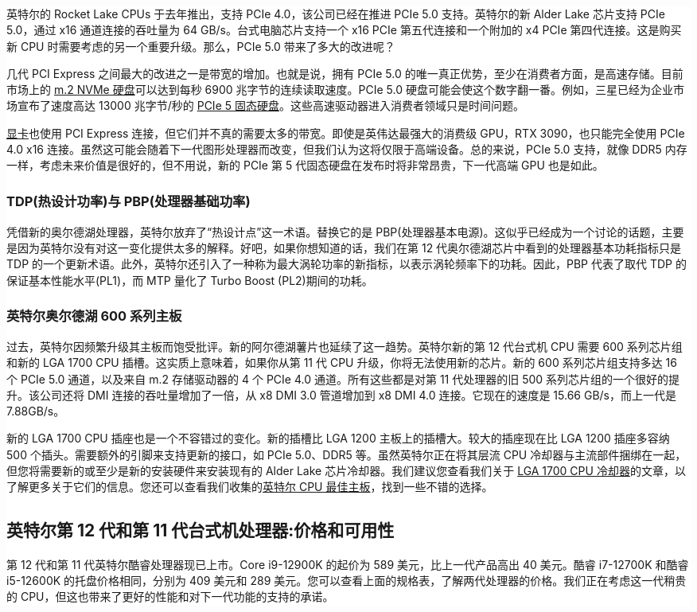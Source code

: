 英特尔的 Rocket Lake CPUs 于去年推出，支持 PCIe 4.0，该公司已经在推进 PCIe 5.0 支持。英特尔的新 Alder Lake 芯片支持 PCIe 5.0，通过 x16 通道连接的吞吐量为 64 GB/s。台式电脑芯片支持一个 x16 PCIe 第五代连接和一个附加的 x4 PCIe 第四代连接。这是购买新 CPU 时需要考虑的另一个重要升级。那么，PCIe 5.0 带来了多大的改进呢？

几代 PCI Express 之间最大的改进之一是带宽的增加。也就是说，拥有 PCIe 5.0 的唯一真正优势，至少在消费者方面，是高速存储。目前市场上的 [m.2 NVMe 硬盘](https://www.xda-developers.com/best-m-2-ssd/)可以达到每秒 6900 兆字节的连续读取速度。PCIe 5.0 硬盘可能会使这个数字翻一番。例如，三星已经为企业市场宣布了速度高达 13000 兆字节/秒的 [PCIe 5 固态硬盘](https://www.xda-developers.com/samsung-announces-pcie-5-ssd-enterprise/)。这些高速驱动器进入消费者领域只是时间问题。

[显卡](https://www.xda-developers.com/these-are-the-best-graphics-cards-you-can-buy-nvidia-geforce-rtx-3080-amd-radeon-rx-6800-xt-and-more/)也使用 PCI Express 连接，但它们并不真的需要太多的带宽。即使是英伟达最强大的消费级 GPU，RTX 3090，也只能完全使用 PCIe 4.0 x16 连接。虽然这可能会随着下一代图形处理器而改变，但我们认为这将仅限于高端设备。总的来说，PCIe 5.0 支持，就像 DDR5 内存一样，考虑未来价值是很好的，但不用说，新的 PCIe 第 5 代固态硬盘在发布时将非常昂贵，下一代高端 GPU 也是如此。

### TDP(热设计功率)与 PBP(处理器基础功率)

凭借新的奥尔德湖处理器，英特尔放弃了“热设计点”这一术语。替换它的是 PBP(处理器基本电源)。这似乎已经成为一个讨论的话题，主要是因为英特尔没有对这一变化提供太多的解释。好吧，如果你想知道的话，我们在第 12 代奥尔德湖芯片中看到的处理器基本功耗指标只是 TDP 的一个更新术语。此外，英特尔还引入了一种称为最大涡轮功率的新指标，以表示涡轮频率下的功耗。因此，PBP 代表了取代 TDP 的保证基本性能水平(PL1)，而 MTP 量化了 Turbo Boost (PL2)期间的功耗。

### 英特尔奥尔德湖 600 系列主板

过去，英特尔因频繁升级其主板而饱受批评。新的阿尔德湖薯片也延续了这一趋势。英特尔新的第 12 代台式机 CPU 需要 600 系列芯片组和新的 LGA 1700 CPU 插槽。这实质上意味着，如果你从第 11 代 CPU 升级，你将无法使用新的芯片。新的 600 系列芯片组支持多达 16 个 PCIe 5.0 通道，以及来自 m.2 存储驱动器的 4 个 PCIe 4.0 通道。所有这些都是对第 11 代处理器的旧 500 系列芯片组的一个很好的提升。该公司还将 DMI 连接的吞吐量增加了一倍，从 x8 DMI 3.0 管道增加到 x8 DMI 4.0 连接。它现在的速度是 15.66 GB/s，而上一代是 7.88GB/s。

新的 LGA 1700 CPU 插座也是一个不容错过的变化。新的插槽比 LGA 1200 主板上的插槽大。较大的插座现在比 LGA 1200 插座多容纳 500 个插头。需要额外的引脚来支持更新的接口，如 PCIe 5.0、DDR5 等。虽然英特尔正在将其层流 CPU 冷却器与主流部件捆绑在一起，但您将需要新的或至少是新的安装硬件来安装现有的 Alder Lake 芯片冷却器。我们建议您查看我们关于 [LGA 1700 CPU 冷却器](https://www.xda-developers.com/cpu-coolers-socket-lga-1700/)的文章，以了解更多关于它们的信息。您还可以查看我们收集的[英特尔 CPU 最佳主板](https://www.xda-developers.com/best-motherboard-intel/)，找到一些不错的选择。

## 英特尔第 12 代和第 11 代台式机处理器:价格和可用性

第 12 代和第 11 代英特尔酷睿处理器现已上市。Core i9-12900K 的起价为 589 美元，比上一代产品高出 40 美元。酷睿 i7-12700K 和酷睿 i5-12600K 的托盘价格相同，分别为 409 美元和 289 美元。您可以查看上面的规格表，了解两代处理器的价格。我们正在考虑这一代稍贵的 CPU，但这也带来了更好的性能和对下一代功能的支持的承诺。
